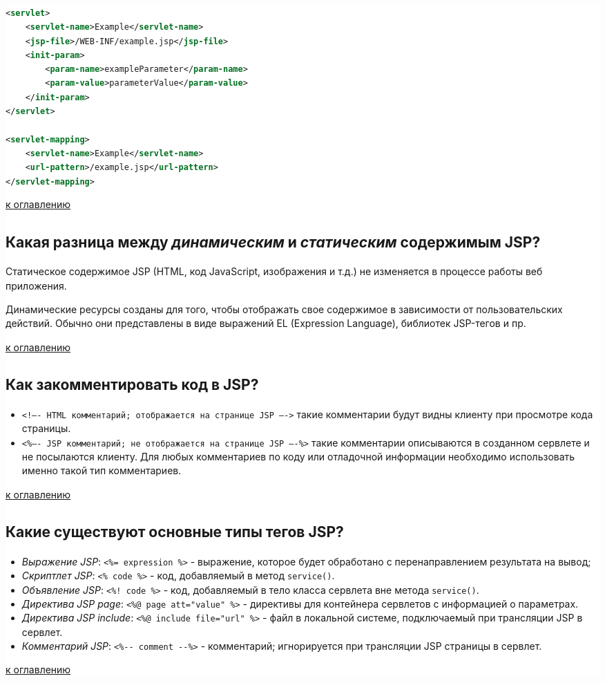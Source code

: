 ```xml
<servlet>
    <servlet-name>Example</servlet-name>
    <jsp-file>/WEB-INF/example.jsp</jsp-file>
    <init-param>
        <param-name>exampleParameter</param-name>
        <param-value>parameterValue</param-value>
    </init-param>
</servlet>
    
<servlet-mapping>
    <servlet-name>Example</servlet-name>
    <url-pattern>/example.jsp</url-pattern>
</servlet-mapping>
```

[к оглавлению](#servlets-jsp-jstl)

## Какая разница между _динамическим_ и _статическим_ содержимым JSP?
Статическое содержимое JSP (HTML, код JavaScript, изображения и т.д.) не изменяется в процессе работы веб приложения. 

Динамические ресурсы созданы для того, чтобы отображать свое содержимое в зависимости от пользовательских действий. Обычно они представлены в виде выражений EL (Expression Language), библиотек JSP-тегов и пр.

[к оглавлению](#servlets-jsp-jstl)

## Как закомментировать код в JSP?
+ `<!—- HTML комментарий; отображается на странице JSP —->` такие комментарии будут видны клиенту при просмотре кода страницы.
+ `<%—- JSP комментарий; не отображается на странице JSP —-%>` такие комментарии описываются в созданном сервлете и не посылаются клиенту. Для любых комментариев по коду или отладочной информации необходимо использовать именно такой тип комментариев.

[к оглавлению](#servlets-jsp-jstl)

## Какие существуют основные типы тегов JSP?
+ _Выражение JSP_: `<%= expression %>` - выражение, которое будет обработано с перенаправлением результата на вывод;
+ _Скриптлет JSP_: `<% code %>` - код, добавляемый в метод `service()`.
+ _Объявление JSP_: `<%! code %>` - код, добавляемый в тело класса сервлета вне метода `service()`.
+ _Директива JSP page_: `<%@ page att="value" %>` - директивы для контейнера сервлетов с информацией о параметрах.
+ _Директива JSP include_: `<%@ include file="url" %>` - файл в локальной системе, подключаемый при трансляции JSP в сервлет.
+ _Комментарий JSP_: `<%-- comment --%>` - комментарий; игнорируется при трансляции JSP страницы в сервлет.

[к оглавлению](#servlets-jsp-jstl)
